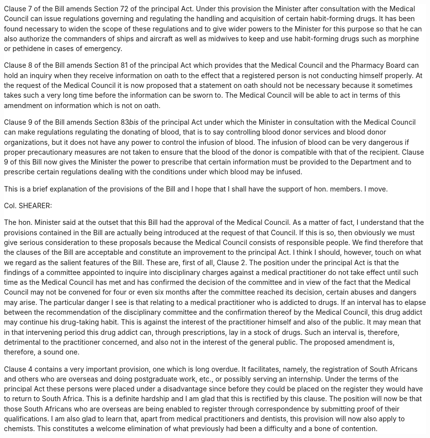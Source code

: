 <p>Clause 7 of the Bill amends Section 72 of the principal Act. Under this provision the Minister after consultation with the Medical Council can issue regulations governing and regulating the handling and acquisition of certain habit-forming drugs. It has been found necessary to widen the scope of these regulations and to give wider powers to the Minister for this purpose so that he can also authorize the commanders of ships and aircraft as well as midwives to keep and use habit-forming drugs such as morphine or pethidene in cases of emergency.</p>

<p>Clause 8 of the Bill amends Section 81 of the principal Act which provides that the Medical Council and the Pharmacy Board can hold an inquiry when they receive information on oath to the effect that a registered person is not conducting himself properly. At the request of the Medical Council it is now proposed that a statement on oath should not be necessary because it sometimes takes such a very long time before the information can be sworn to. The Medical Council will be able to act in terms of this amendment on information which is not on oath.</p>

<p>Clause 9 of the Bill amends Section 83<i>bis</i> of the principal Act under which the Minister in consultation with the Medical Council can make regulations regulating the donating of blood, that is to say controlling blood donor services and blood donor organizations, but it does not have any power to control the infusion of blood. The infusion of blood can be very dangerous if proper precautionary measures are not taken to ensure that the blood of the donor is compatible with that of the recipient. Clause 9 of this Bill now gives the Minister the power to prescribe that certain information must be provided to the Department and to prescribe certain regulations dealing with the conditions under which blood may be infused.</p>

<p>This is a brief explanation of the provisions of the Bill and I hope that I shall have the support of hon. members. I move.</p>

</speech>

<speech by="#shearer">

<from>Col. <person refersTo="hansard_za">SHEARER</person>:</from>

<p>The hon. Minister said at the outset that this Bill had the approval of the Medical Council. As a matter of fact, I understand that the provisions contained in the Bill are actually being introduced at the request of that Council. If this is so, then obviously we must give serious consideration to these proposals because the Medical Council consists of responsible people. We find therefore that the clauses of the Bill are acceptable and constitute an improvement to the principal Act. I think I should, however, touch on what we regard as the salient features of the Bill. These are, first of all, Clause 2. The position under the principal Act is that the findings of a committee appointed to inquire into disciplinary charges against a medical practitioner do not take effect until such time as the Medical Council has met and has confirmed the decision of the committee and in view of the fact that the Medical Council may not be convened for four or even six months after the committee reached its decision, certain abuses and dangers may arise. The particular danger I see is that relating to a medical practitioner who is addicted to drugs. If an interval has to elapse between the recommendation of the disciplinary committee and the confirmation thereof by the Medical Council, this drug addict may continue his drug-taking habit. This is against the interest of the practitioner himself and also of the public. It may mean that in that intervening period this drug addict can, through prescriptions, lay in a stock of drugs. Such an interval is, therefore, detrimental to the practitioner concerned, and also not in the interest of the general public. The proposed amendment is, therefore, a sound one.</p>

<p>Clause 4 contains a very important provision, one which is long overdue. It facilitates, namely, the registration of South Africans and others who are overseas and doing postgraduate work, etc., or possibly serving an internship. Under the terms of the principal Act these persons were placed under a disadvantage since before they could be placed on the register they would have to return to South Africa. This is a definite hardship and I am glad that this is rectified by this clause. The position will now be that those South Africans who are overseas are being enabled to register through correspondence by submitting proof of <span class="col_8597-8598" refersTo="page_0655"/>their qualifications. I am also glad to learn that, apart from medical practitioners and dentists, this provision will now also apply to chemists. This constitutes a welcome elimination of what previously had been a difficulty and a bone of contention.</p>
